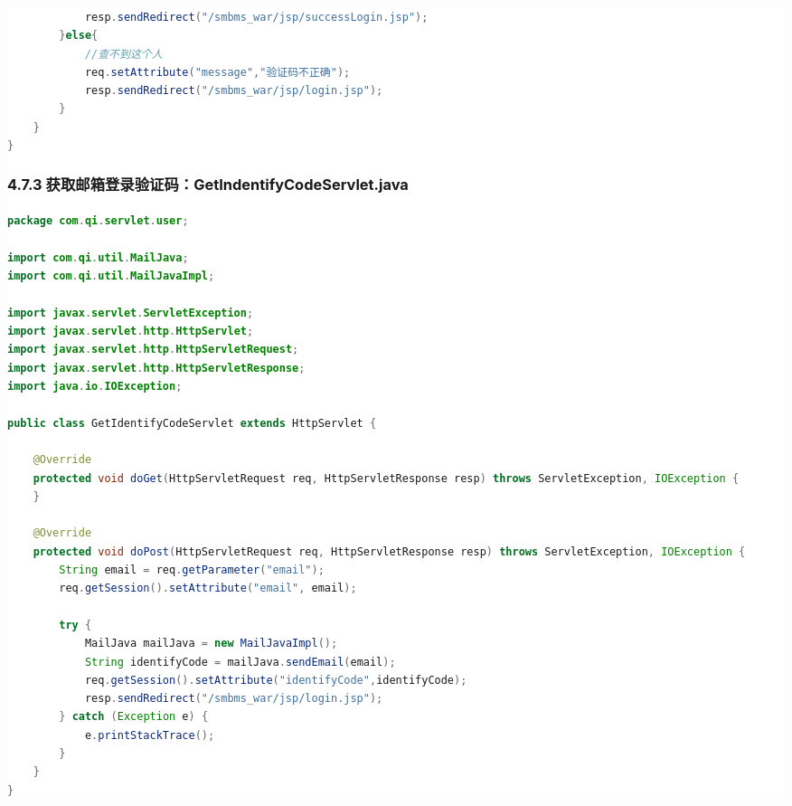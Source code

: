 ```java
            resp.sendRedirect("/smbms_war/jsp/successLogin.jsp");
        }else{
            //查不到这个人
            req.setAttribute("message","验证码不正确");
            resp.sendRedirect("/smbms_war/jsp/login.jsp");
        }
    }
}
```



### 4.7.3 获取邮箱登录验证码：GetIndentifyCodeServlet.java

```java
package com.qi.servlet.user;

import com.qi.util.MailJava;
import com.qi.util.MailJavaImpl;

import javax.servlet.ServletException;
import javax.servlet.http.HttpServlet;
import javax.servlet.http.HttpServletRequest;
import javax.servlet.http.HttpServletResponse;
import java.io.IOException;

public class GetIdentifyCodeServlet extends HttpServlet {

    @Override
    protected void doGet(HttpServletRequest req, HttpServletResponse resp) throws ServletException, IOException {
    }

    @Override
    protected void doPost(HttpServletRequest req, HttpServletResponse resp) throws ServletException, IOException {
        String email = req.getParameter("email");
        req.getSession().setAttribute("email", email);

        try {
            MailJava mailJava = new MailJavaImpl();
            String identifyCode = mailJava.sendEmail(email);
            req.getSession().setAttribute("identifyCode",identifyCode);
            resp.sendRedirect("/smbms_war/jsp/login.jsp");
        } catch (Exception e) {
            e.printStackTrace();
        }
    }
}
```


